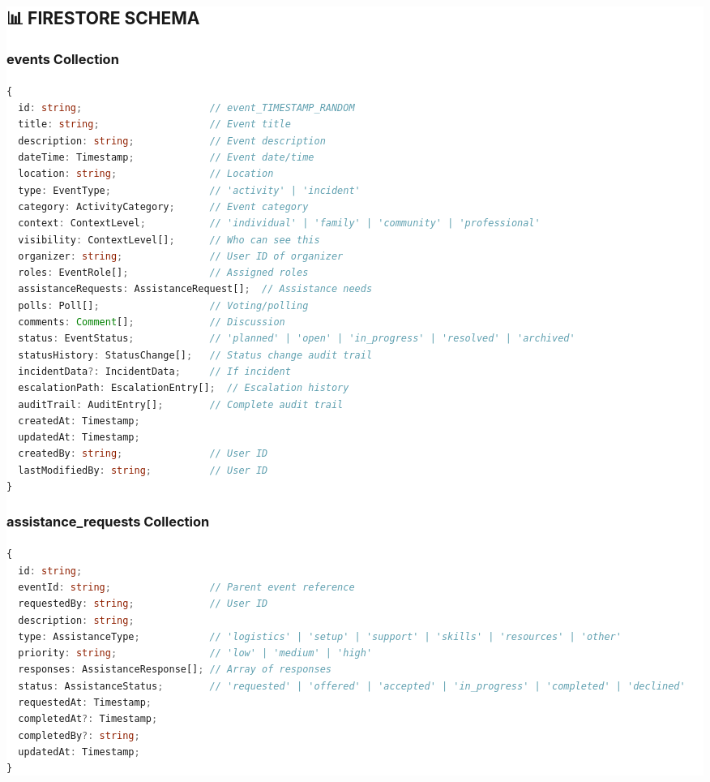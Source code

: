 ## 📊 FIRESTORE SCHEMA

### events Collection
```typescript
{
  id: string;                      // event_TIMESTAMP_RANDOM
  title: string;                   // Event title
  description: string;             // Event description
  dateTime: Timestamp;             // Event date/time
  location: string;                // Location
  type: EventType;                 // 'activity' | 'incident'
  category: ActivityCategory;      // Event category
  context: ContextLevel;           // 'individual' | 'family' | 'community' | 'professional'
  visibility: ContextLevel[];      // Who can see this
  organizer: string;               // User ID of organizer
  roles: EventRole[];              // Assigned roles
  assistanceRequests: AssistanceRequest[];  // Assistance needs
  polls: Poll[];                   // Voting/polling
  comments: Comment[];             // Discussion
  status: EventStatus;             // 'planned' | 'open' | 'in_progress' | 'resolved' | 'archived'
  statusHistory: StatusChange[];   // Status change audit trail
  incidentData?: IncidentData;     // If incident
  escalationPath: EscalationEntry[];  // Escalation history
  auditTrail: AuditEntry[];        // Complete audit trail
  createdAt: Timestamp;
  updatedAt: Timestamp;
  createdBy: string;               // User ID
  lastModifiedBy: string;          // User ID
}
```

### assistance_requests Collection
```typescript
{
  id: string;
  eventId: string;                 // Parent event reference
  requestedBy: string;             // User ID
  description: string;
  type: AssistanceType;            // 'logistics' | 'setup' | 'support' | 'skills' | 'resources' | 'other'
  priority: string;                // 'low' | 'medium' | 'high'
  responses: AssistanceResponse[]; // Array of responses
  status: AssistanceStatus;        // 'requested' | 'offered' | 'accepted' | 'in_progress' | 'completed' | 'declined'
  requestedAt: Timestamp;
  completedAt?: Timestamp;
  completedBy?: string;
  updatedAt: Timestamp;
}
```
